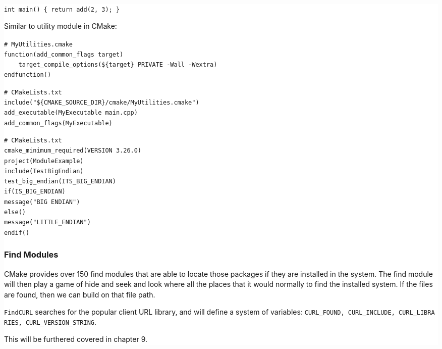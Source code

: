 ```
int main() { return add(2, 3); }
```
Similar to utility module in CMake: 
```
# MyUtilities.cmake
function(add_common_flags target)
	target_compile_options(${target} PRIVATE -Wall -Wextra) 
endfunction()
```
```
# CMakeLists.txt
include("${CMAKE_SOURCE_DIR}/cmake/MyUtilities.cmake")
add_executable(MyExecutable main.cpp)
add_common_flags(MyExecutable)
```

```
# CMakeLists.txt
cmake_minimum_required(VERSION 3.26.0)
project(ModuleExample)
include(TestBigEndian)
test_big_endian(ITS_BIG_ENDIAN)
if(IS_BIG_ENDIAN)
message("BIG ENDIAN")
else() 
message("LITTLE_ENDIAN")
endif()
```

### Find Modules
CMake provides over 150 find modules that are able to locate those packages if they are installed in the system. 
The find module will then play a game of hide and seek and look where all the places that it would normally to find the installed system. 
If the files are found, then we can build on that file path. 

`FindCURL` searches for the popular client URL library, and will define a system of variables: 
`CURL_FOUND, CURL_INCLUDE, CURL_LIBRARIES, CURL_VERSION_STRING`. 

This will be furthered covered in chapter 9. 

